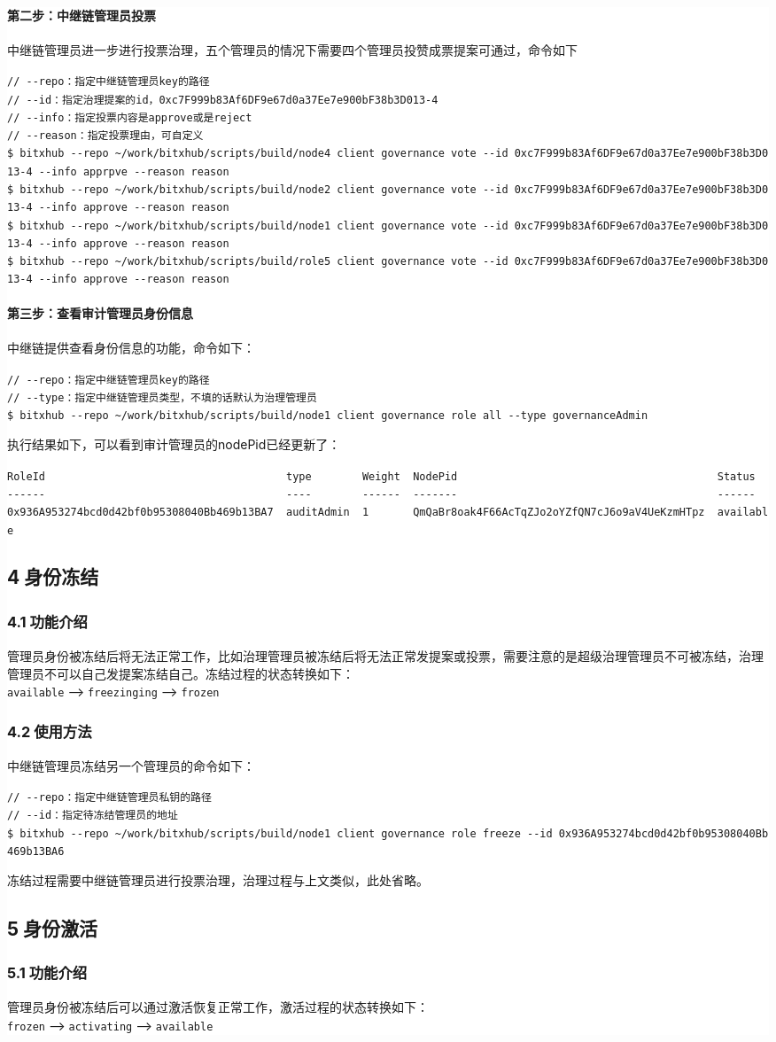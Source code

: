#### 第二步：中继链管理员投票
中继链管理员进一步进行投票治理，五个管理员的情况下需要四个管理员投赞成票提案可通过，命令如下
```shell script
// --repo：指定中继链管理员key的路径
// --id：指定治理提案的id，0xc7F999b83Af6DF9e67d0a37Ee7e900bF38b3D013-4
// --info：指定投票内容是approve或是reject
// --reason：指定投票理由，可自定义
$ bitxhub --repo ~/work/bitxhub/scripts/build/node4 client governance vote --id 0xc7F999b83Af6DF9e67d0a37Ee7e900bF38b3D013-4 --info apprpve --reason reason
$ bitxhub --repo ~/work/bitxhub/scripts/build/node2 client governance vote --id 0xc7F999b83Af6DF9e67d0a37Ee7e900bF38b3D013-4 --info approve --reason reason
$ bitxhub --repo ~/work/bitxhub/scripts/build/node1 client governance vote --id 0xc7F999b83Af6DF9e67d0a37Ee7e900bF38b3D013-4 --info approve --reason reason
$ bitxhub --repo ~/work/bitxhub/scripts/build/role5 client governance vote --id 0xc7F999b83Af6DF9e67d0a37Ee7e900bF38b3D013-4 --info approve --reason reason
```

#### 第三步：查看审计管理员身份信息 
中继链提供查看身份信息的功能，命令如下：
```shell script
// --repo：指定中继链管理员key的路径
// --type：指定中继链管理员类型，不填的话默认为治理管理员
$ bitxhub --repo ~/work/bitxhub/scripts/build/node1 client governance role all --type governanceAdmin
```
执行结果如下，可以看到审计管理员的nodePid已经更新了：  
```shell script
RoleId                                      type        Weight  NodePid                                         Status
------                                      ----        ------  -------                                         ------
0x936A953274bcd0d42bf0b95308040Bb469b13BA7  auditAdmin  1       QmQaBr8oak4F66AcTqZJo2oYZfQN7cJ6o9aV4UeKzmHTpz  available
```

## 4 身份冻结
### 4.1 功能介绍
管理员身份被冻结后将无法正常工作，比如治理管理员被冻结后将无法正常发提案或投票，需要注意的是超级治理管理员不可被冻结，治理管理员不可以自己发提案冻结自己。冻结过程的状态转换如下：    
`available` --> `freezinging` --> `frozen`  

### 4.2 使用方法
中继链管理员冻结另一个管理员的命令如下：
```shell script
// --repo：指定中继链管理员私钥的路径
// --id：指定待冻结管理员的地址
$ bitxhub --repo ~/work/bitxhub/scripts/build/node1 client governance role freeze --id 0x936A953274bcd0d42bf0b95308040Bb469b13BA6
```
冻结过程需要中继链管理员进行投票治理，治理过程与上文类似，此处省略。

## 5 身份激活
### 5.1 功能介绍
管理员身份被冻结后可以通过激活恢复正常工作，激活过程的状态转换如下：    
`frozen` --> `activating` --> `available`
